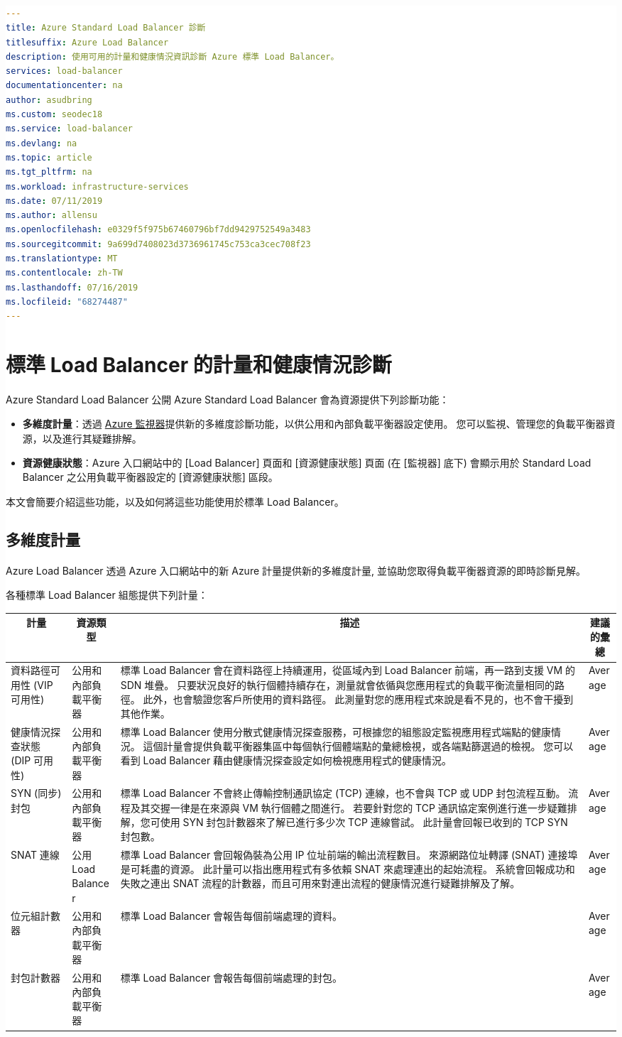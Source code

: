 ```yaml
---
title: Azure Standard Load Balancer 診斷
titlesuffix: Azure Load Balancer
description: 使用可用的計量和健康情況資訊診斷 Azure 標準 Load Balancer。
services: load-balancer
documentationcenter: na
author: asudbring
ms.custom: seodec18
ms.service: load-balancer
ms.devlang: na
ms.topic: article
ms.tgt_pltfrm: na
ms.workload: infrastructure-services
ms.date: 07/11/2019
ms.author: allensu
ms.openlocfilehash: e0329f5f975b67460796bf7dd9429752549a3483
ms.sourcegitcommit: 9a699d7408023d3736961745c753ca3cec708f23
ms.translationtype: MT
ms.contentlocale: zh-TW
ms.lasthandoff: 07/16/2019
ms.locfileid: "68274487"
---
```

# <a name="metrics-and-health-diagnostics-for-standard-load-balancer"></a>標準 Load Balancer 的計量和健康情況診斷

Azure Standard Load Balancer 公開 Azure Standard Load Balancer 會為資源提供下列診斷功能：
* **多維度計量**：透過 [Azure 監視器](https://docs.microsoft.com/azure/azure-monitor/overview)提供新的多維度診斷功能，以供公用和內部負載平衡器設定使用。 您可以監視、管理您的負載平衡器資源，以及進行其疑難排解。

* **資源健康狀態**：Azure 入口網站中的 [Load Balancer] 頁面和 [資源健康狀態] 頁面 (在 [監視器] 底下) 會顯示用於 Standard Load Balancer 之公用負載平衡器設定的 [資源健康狀態] 區段。

本文會簡要介紹這些功能，以及如何將這些功能使用於標準 Load Balancer。

## <a name = "MultiDimensionalMetrics"></a>多維度計量

Azure Load Balancer 透過 Azure 入口網站中的新 Azure 計量提供新的多維度計量, 並協助您取得負載平衡器資源的即時診斷見解。 

各種標準 Load Balancer 組態提供下列計量：

| 計量 | 資源類型 | 描述 | 建議的彙總 |
| --- | --- | --- | --- |
| 資料路徑可用性 (VIP 可用性)| 公用和內部負載平衡器 | 標準 Load Balancer 會在資料路徑上持續運用，從區域內到 Load Balancer 前端，再一路到支援 VM 的 SDN 堆疊。 只要狀況良好的執行個體持續存在，測量就會依循與您應用程式的負載平衡流量相同的路徑。 此外，也會驗證您客戶所使用的資料路徑。 此測量對您的應用程式來說是看不見的，也不會干擾到其他作業。| Average |
| 健康情況探查狀態 (DIP 可用性) | 公用和內部負載平衡器 | 標準 Load Balancer 使用分散式健康情況探查服務，可根據您的組態設定監視應用程式端點的健康情況。 這個計量會提供負載平衡器集區中每個執行個體端點的彙總檢視，或各端點篩選過的檢視。 您可以看到 Load Balancer 藉由健康情況探查設定如何檢視應用程式的健康情況。 |  Average |
| SYN (同步) 封包 | 公用和內部負載平衡器 | 標準 Load Balancer 不會終止傳輸控制通訊協定 (TCP) 連線，也不會與 TCP 或 UDP 封包流程互動。 流程及其交握一律是在來源與 VM 執行個體之間進行。 若要針對您的 TCP 通訊協定案例進行進一步疑難排解，您可使用 SYN 封包計數器來了解已進行多少次 TCP 連線嘗試。 此計量會回報已收到的 TCP SYN 封包數。| Average |
| SNAT 連線 | 公用 Load Balancer |標準 Load Balancer 會回報偽裝為公用 IP 位址前端的輸出流程數目。 來源網路位址轉譯 (SNAT) 連接埠是可耗盡的資源。 此計量可以指出應用程式有多依賴 SNAT 來處理連出的起始流程。 系統會回報成功和失敗之連出 SNAT 流程的計數器，而且可用來對連出流程的健康情況進行疑難排解及了解。| Average |
| 位元組計數器 |  公用和內部負載平衡器 | 標準 Load Balancer 會報告每個前端處理的資料。| Average |
| 封包計數器 |  公用和內部負載平衡器 | 標準 Load Balancer 會報告每個前端處理的封包。| Average |
